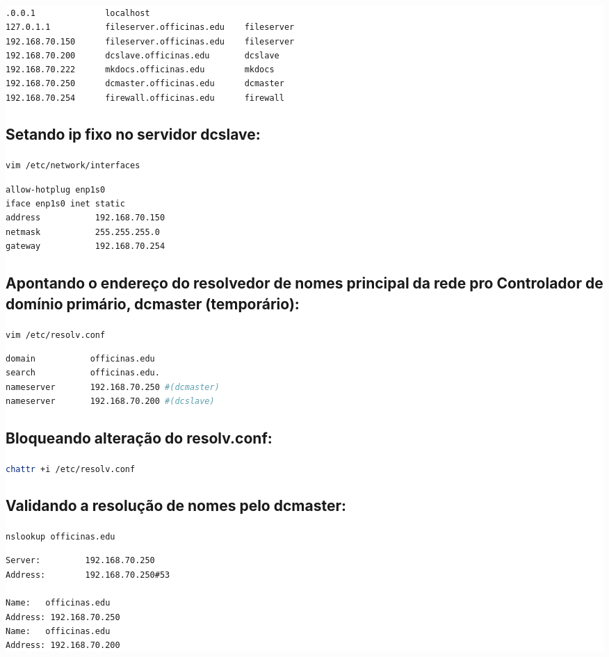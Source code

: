 ```bash
.0.0.1              localhost
127.0.1.1           fileserver.officinas.edu    fileserver
192.168.70.150      fileserver.officinas.edu    fileserver
192.168.70.200      dcslave.officinas.edu       dcslave
192.168.70.222      mkdocs.officinas.edu        mkdocs
192.168.70.250      dcmaster.officinas.edu      dcmaster
192.168.70.254      firewall.officinas.edu      firewall
```

## Setando ip fixo no servidor dcslave:

```bash
vim /etc/network/interfaces
```

```bash
allow-hotplug enp1s0
iface enp1s0 inet static
address           192.168.70.150
netmask           255.255.255.0
gateway           192.168.70.254
```

## Apontando o endereço do resolvedor de nomes principal da rede pro Controlador de domínio primário, dcmaster (temporário):

```bash
vim /etc/resolv.conf
```

```bash
domain           officinas.edu
search           officinas.edu.
nameserver       192.168.70.250 #(dcmaster)
nameserver       192.168.70.200 #(dcslave)
```

## Bloqueando alteração do resolv.conf:

```bash
chattr +i /etc/resolv.conf
```

## Validando a resolução de nomes pelo dcmaster:

```bash
nslookup officinas.edu
```

```bash
Server:         192.168.70.250
Address:        192.168.70.250#53

Name:   officinas.edu
Address: 192.168.70.250
Name:   officinas.edu
Address: 192.168.70.200
```
